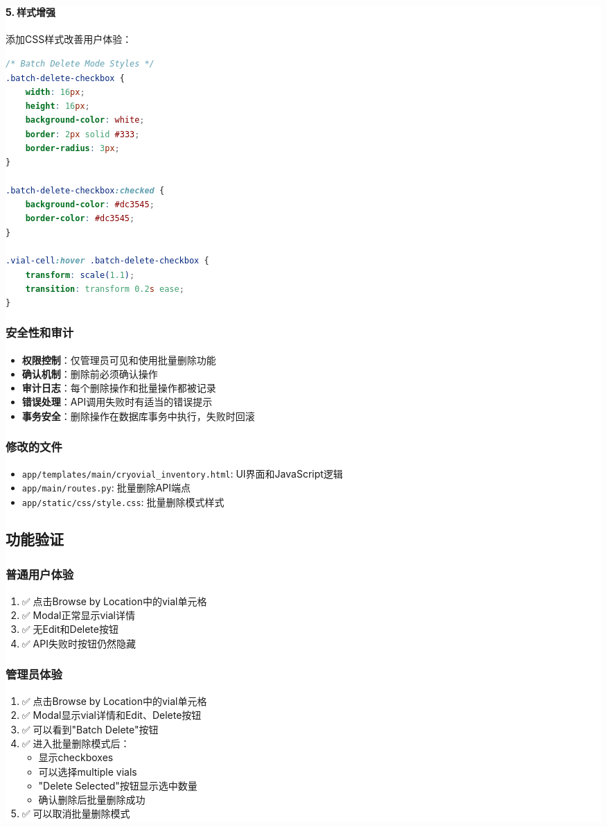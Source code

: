 #### 5. 样式增强
添加CSS样式改善用户体验：
```css
/* Batch Delete Mode Styles */
.batch-delete-checkbox {
    width: 16px;
    height: 16px;
    background-color: white;
    border: 2px solid #333;
    border-radius: 3px;
}

.batch-delete-checkbox:checked {
    background-color: #dc3545;
    border-color: #dc3545;
}

.vial-cell:hover .batch-delete-checkbox {
    transform: scale(1.1);
    transition: transform 0.2s ease;
}
```

### 安全性和审计
- **权限控制**：仅管理员可见和使用批量删除功能
- **确认机制**：删除前必须确认操作
- **审计日志**：每个删除操作和批量操作都被记录
- **错误处理**：API调用失败时有适当的错误提示
- **事务安全**：删除操作在数据库事务中执行，失败时回滚

### 修改的文件
- `app/templates/main/cryovial_inventory.html`: UI界面和JavaScript逻辑
- `app/main/routes.py`: 批量删除API端点
- `app/static/css/style.css`: 批量删除模式样式

## 功能验证

### 普通用户体验
1. ✅ 点击Browse by Location中的vial单元格
2. ✅ Modal正常显示vial详情
3. ✅ 无Edit和Delete按钮
4. ✅ API失败时按钮仍然隐藏

### 管理员体验
1. ✅ 点击Browse by Location中的vial单元格
2. ✅ Modal显示vial详情和Edit、Delete按钮
3. ✅ 可以看到"Batch Delete"按钮
4. ✅ 进入批量删除模式后：
   - 显示checkboxes
   - 可以选择multiple vials
   - "Delete Selected"按钮显示选中数量
   - 确认删除后批量删除成功
5. ✅ 可以取消批量删除模式
